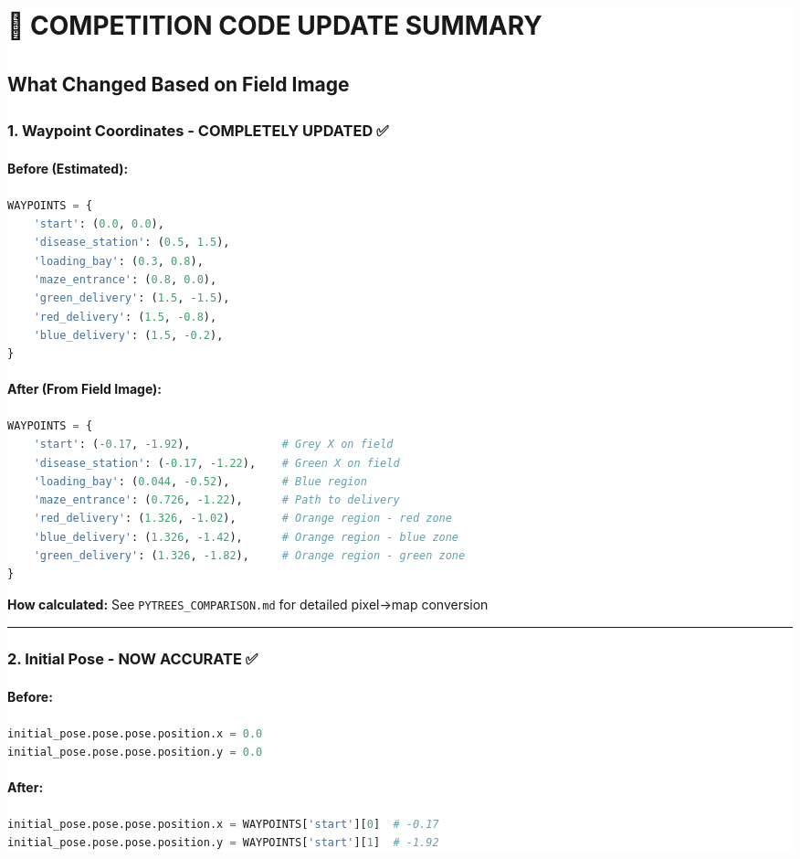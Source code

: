 # 🎯 COMPETITION CODE UPDATE SUMMARY

## What Changed Based on Field Image

### 1. **Waypoint Coordinates - COMPLETELY UPDATED** ✅

#### Before (Estimated):

```python
WAYPOINTS = {
    'start': (0.0, 0.0),
    'disease_station': (0.5, 1.5),
    'loading_bay': (0.3, 0.8),
    'maze_entrance': (0.8, 0.0),
    'green_delivery': (1.5, -1.5),
    'red_delivery': (1.5, -0.8),
    'blue_delivery': (1.5, -0.2),
}
```

#### After (From Field Image):

```python
WAYPOINTS = {
    'start': (-0.17, -1.92),              # Grey X on field
    'disease_station': (-0.17, -1.22),    # Green X on field
    'loading_bay': (0.044, -0.52),        # Blue region
    'maze_entrance': (0.726, -1.22),      # Path to delivery
    'red_delivery': (1.326, -1.02),       # Orange region - red zone
    'blue_delivery': (1.326, -1.42),      # Orange region - blue zone
    'green_delivery': (1.326, -1.82),     # Orange region - green zone
}
```

**How calculated:** See `PYTREES_COMPARISON.md` for detailed pixel→map conversion

---

### 2. **Initial Pose - NOW ACCURATE** ✅

#### Before:

```python
initial_pose.pose.pose.position.x = 0.0
initial_pose.pose.pose.position.y = 0.0
```

#### After:

```python
initial_pose.pose.pose.position.x = WAYPOINTS['start'][0]  # -0.17
initial_pose.pose.pose.position.y = WAYPOINTS['start'][1]  # -1.92
```
